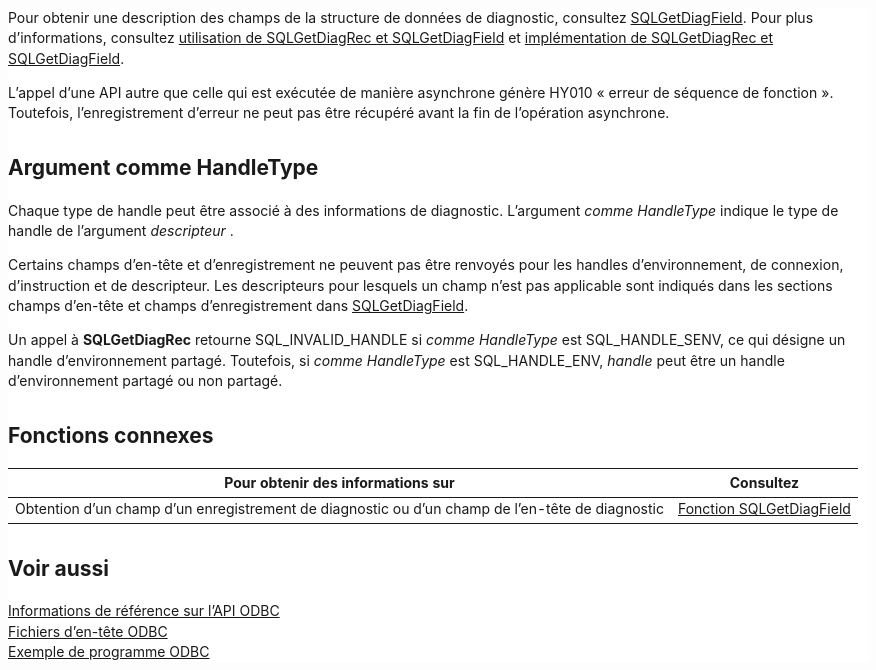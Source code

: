  Pour obtenir une description des champs de la structure de données de diagnostic, consultez [SQLGetDiagField](../../../odbc/reference/syntax/sqlgetdiagfield-function.md). Pour plus d’informations, consultez [utilisation de SQLGetDiagRec et SQLGetDiagField](../../../odbc/reference/develop-app/using-sqlgetdiagrec-and-sqlgetdiagfield.md) et [implémentation de SQLGetDiagRec et SQLGetDiagField](../../../odbc/reference/develop-app/implementing-sqlgetdiagrec-and-sqlgetdiagfield.md).  
  
 L’appel d’une API autre que celle qui est exécutée de manière asynchrone génère HY010 « erreur de séquence de fonction ». Toutefois, l’enregistrement d’erreur ne peut pas être récupéré avant la fin de l’opération asynchrone.  
  
## <a name="handletype-argument"></a>Argument comme HandleType  
 Chaque type de handle peut être associé à des informations de diagnostic. L’argument *comme HandleType* indique le type de handle de l’argument *descripteur* .  
  
 Certains champs d’en-tête et d’enregistrement ne peuvent pas être renvoyés pour les handles d’environnement, de connexion, d’instruction et de descripteur. Les descripteurs pour lesquels un champ n’est pas applicable sont indiqués dans les sections champs d’en-tête et champs d’enregistrement dans [SQLGetDiagField](../../../odbc/reference/syntax/sqlgetdiagfield-function.md).  
  
 Un appel à **SQLGetDiagRec** retourne SQL_INVALID_HANDLE si *comme HandleType* est SQL_HANDLE_SENV, ce qui désigne un handle d’environnement partagé. Toutefois, si *comme HandleType* est SQL_HANDLE_ENV, *handle* peut être un handle d’environnement partagé ou non partagé.  
  
## <a name="related-functions"></a>Fonctions connexes  
  
|Pour obtenir des informations sur|Consultez|  
|---------------------------|---------|  
|Obtention d’un champ d’un enregistrement de diagnostic ou d’un champ de l’en-tête de diagnostic|[Fonction SQLGetDiagField](../../../odbc/reference/syntax/sqlgetdiagfield-function.md)|  
  
## <a name="see-also"></a>Voir aussi  
 [Informations de référence sur l’API ODBC](../../../odbc/reference/syntax/odbc-api-reference.md)   
 [Fichiers d’en-tête ODBC](../../../odbc/reference/install/odbc-header-files.md)   
 [Exemple de programme ODBC](../../../odbc/reference/sample-odbc-program.md)
